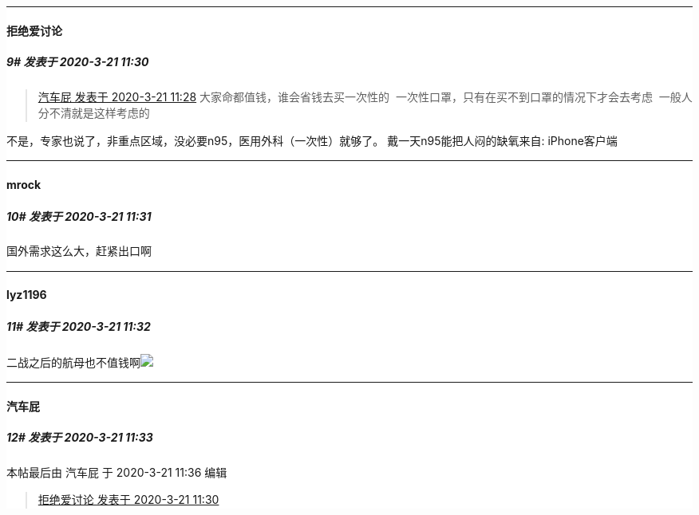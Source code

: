 





*****

####  拒绝爱讨论  
##### 9#       发表于 2020-3-21 11:30



<blockquote><a href="httphttps://bbs.saraba1st.com/2b/forum.php?mod=redirect&amp;goto=findpost&amp;pid=46820302&amp;ptid=1920044" target="_blank"> 汽车屁 发表于 2020-3-21 11:28</a> 大家命都值钱，谁会省钱去买一次性的  一次性口罩，只有在买不到口罩的情况下才会去考虑  一般人分不清就是这样考虑的 </blockquote>
不是，专家也说了，非重点区域，没必要n95，医用外科（一次性）就够了。
戴一天n95能把人闷的缺氧来自: iPhone客户端







*****

####  mrock  
##### 10#       发表于 2020-3-21 11:31




国外需求这么大，赶紧出口啊







*****

####  lyz1196  
##### 11#       发表于 2020-3-21 11:32




二战之后的航母也不值钱啊<img src="https://static.saraba1st.com/image/smiley/face2017/067.png" referrerpolicy="no-referrer">







*****

####  汽车屁  
##### 12#       发表于 2020-3-21 11:33



 本帖最后由 汽车屁 于 2020-3-21 11:36 编辑 
<blockquote><a href="httphttps://bbs.saraba1st.com/2b/forum.php?mod=redirect&amp;goto=findpost&amp;pid=46820325&amp;ptid=1920044" target="_blank">拒绝爱讨论 发表于 2020-3-21 11:30</a>
